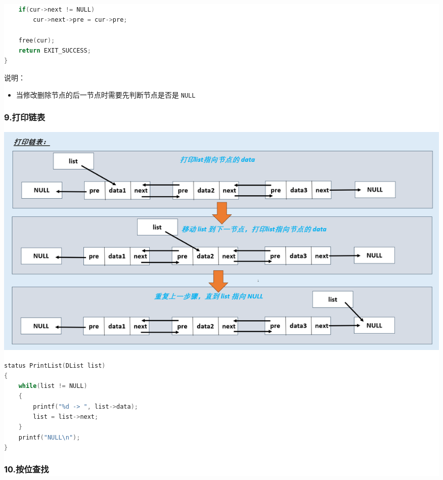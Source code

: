   ```c
      if(cur->next != NULL)
          cur->next->pre = cur->pre;
      
      free(cur);
      return EXIT_SUCCESS;
  }
  ```

说明：

- 当修改删除节点的后一节点时需要先判断节点是否是 `NULL`



### 9.打印链表

![image-20230731215122855](./03.双链表/image-20230731215122855.png)

  ```c
  status PrintList(DList list)
  {
      while(list != NULL)
      {
          printf("%d -> ", list->data);
          list = list->next;
      }
      printf("NULL\n");
  }
  ```



### 10.按位查找
